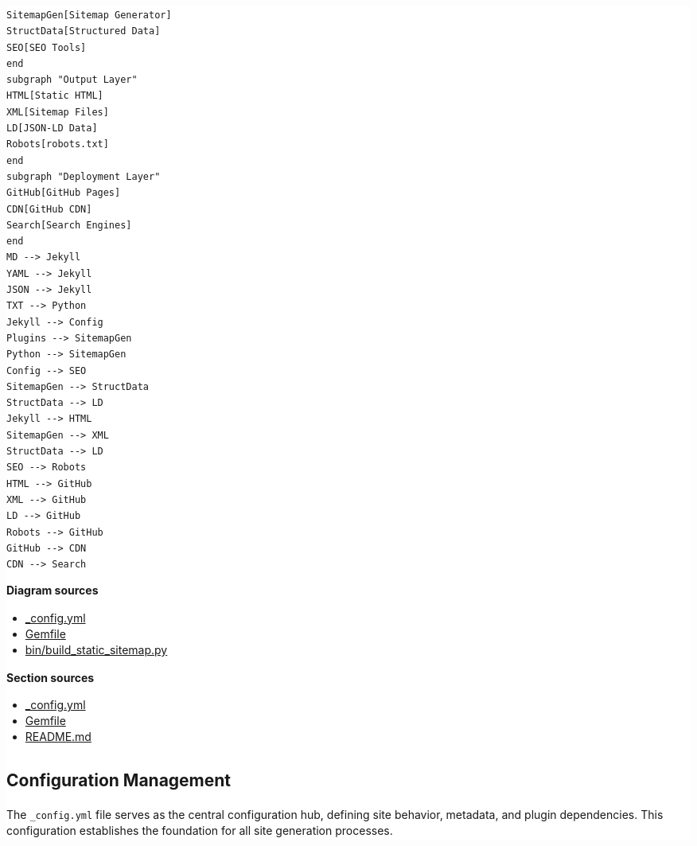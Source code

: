 ```mermaid
SitemapGen[Sitemap Generator]
StructData[Structured Data]
SEO[SEO Tools]
end
subgraph "Output Layer"
HTML[Static HTML]
XML[Sitemap Files]
LD[JSON-LD Data]
Robots[robots.txt]
end
subgraph "Deployment Layer"
GitHub[GitHub Pages]
CDN[GitHub CDN]
Search[Search Engines]
end
MD --> Jekyll
YAML --> Jekyll
JSON --> Jekyll
TXT --> Python
Jekyll --> Config
Plugins --> SitemapGen
Python --> SitemapGen
Config --> SEO
SitemapGen --> StructData
StructData --> LD
Jekyll --> HTML
SitemapGen --> XML
StructData --> LD
SEO --> Robots
HTML --> GitHub
XML --> GitHub
LD --> GitHub
Robots --> GitHub
GitHub --> CDN
CDN --> Search
```

**Diagram sources**
- [_config.yml](file://_config.yml#L1-L51)
- [Gemfile](file://Gemfile#L1-L5)
- [bin/build_static_sitemap.py](file://bin/build_static_sitemap.py#L1-L190)

**Section sources**
- [_config.yml](file://_config.yml#L1-L51)
- [Gemfile](file://Gemfile#L1-L5)
- [README.md](file://README.md#L1-L25)

## Configuration Management

The `_config.yml` file serves as the central configuration hub, defining site behavior, metadata, and plugin dependencies. This configuration establishes the foundation for all site generation processes.

